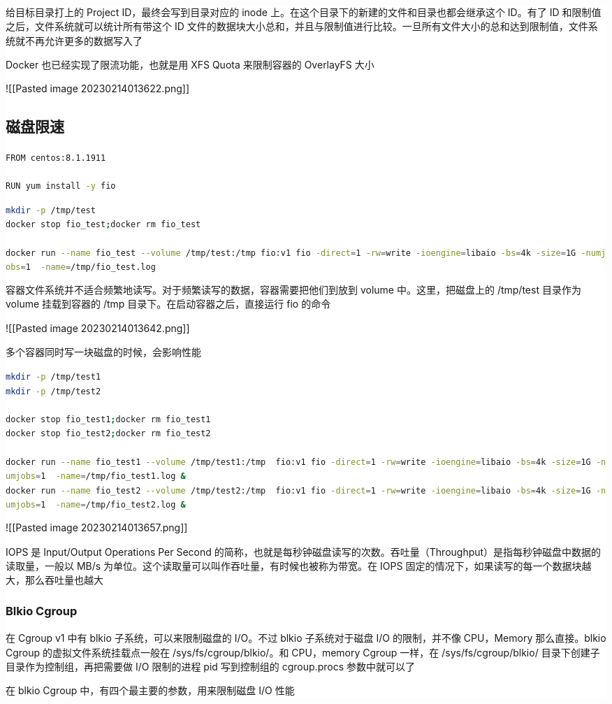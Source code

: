 给目标目录打上的 Project ID，最终会写到目录对应的 inode 上。在这个目录下的新建的文件和目录也都会继承这个 ID。有了 ID 和限制值之后，文件系统就可以统计所有带这个 ID 文件的数据块大小总和，并且与限制值进行比较。一旦所有文件大小的总和达到限制值，文件系统就不再允许更多的数据写入了

Docker 也已经实现了限流功能，也就是用 XFS Quota 来限制容器的 OverlayFS 大小

![[Pasted image 20230214013622.png]]

## 磁盘限速
```bash
FROM centos:8.1.1911

RUN yum install -y fio
```

```bash
mkdir -p /tmp/test
docker stop fio_test;docker rm fio_test

docker run --name fio_test --volume /tmp/test:/tmp fio:v1 fio -direct=1 -rw=write -ioengine=libaio -bs=4k -size=1G -numjobs=1  -name=/tmp/fio_test.log
```

容器文件系统并不适合频繁地读写。对于频繁读写的数据，容器需要把他们到放到 volume 中。这里，把磁盘上的 /tmp/test 目录作为 volume 挂载到容器的 /tmp 目录下。在启动容器之后，直接运行 fio 的命令

![[Pasted image 20230214013642.png]]

多个容器同时写一块磁盘的时候，会影响性能

```bash
mkdir -p /tmp/test1
mkdir -p /tmp/test2

docker stop fio_test1;docker rm fio_test1
docker stop fio_test2;docker rm fio_test2

docker run --name fio_test1 --volume /tmp/test1:/tmp  fio:v1 fio -direct=1 -rw=write -ioengine=libaio -bs=4k -size=1G -numjobs=1  -name=/tmp/fio_test1.log &
docker run --name fio_test2 --volume /tmp/test2:/tmp  fio:v1 fio -direct=1 -rw=write -ioengine=libaio -bs=4k -size=1G -numjobs=1  -name=/tmp/fio_test2.log &
```

![[Pasted image 20230214013657.png]]

IOPS 是 Input/Output Operations Per Second 的简称，也就是每秒钟磁盘读写的次数。吞吐量（Throughput）是指每秒钟磁盘中数据的读取量，一般以 MB/s 为单位。这个读取量可以叫作吞吐量，有时候也被称为带宽。在 IOPS 固定的情况下，如果读写的每一个数据块越大，那么吞吐量也越大

### Blkio Cgroup

在 Cgroup v1 中有 blkio 子系统，可以来限制磁盘的 I/O。不过 blkio 子系统对于磁盘 I/O 的限制，并不像 CPU，Memory 那么直接。blkio Cgroup 的虚拟文件系统挂载点一般在 /sys/fs/cgroup/blkio/。和 CPU，memory Cgroup 一样，在 /sys/fs/cgroup/blkio/ 目录下创建子目录作为控制组，再把需要做 I/O 限制的进程 pid 写到控制组的 cgroup.procs 参数中就可以了

在 blkio Cgroup 中，有四个最主要的参数，用来限制磁盘 I/O 性能
